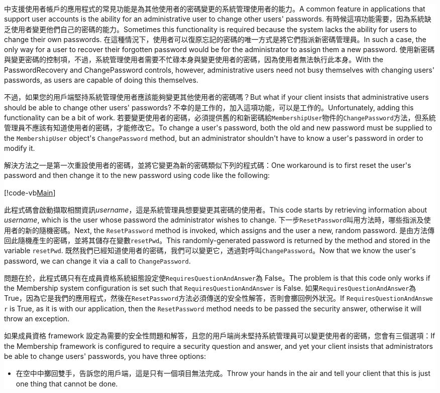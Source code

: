 <span data-ttu-id="3a8d5-290">中支援使用者帳戶的應用程式的常見功能是為其他使用者的密碼變更的系統管理使用者的能力。</span><span class="sxs-lookup"><span data-stu-id="3a8d5-290">A common feature in applications that support user accounts is the ability for an administrative user to change other users' passwords.</span></span> <span data-ttu-id="3a8d5-291">有時候這項功能需要，因為系統缺乏使用者變更他們自己的密碼的能力。</span><span class="sxs-lookup"><span data-stu-id="3a8d5-291">Sometimes this functionality is required because the system lacks the ability for users to change their own passwords.</span></span> <span data-ttu-id="3a8d5-292">在這種情況下，使用者可以復原忘記的密碼的唯一方式是將它們指派新密碼管理員。</span><span class="sxs-lookup"><span data-stu-id="3a8d5-292">In such a case, the only way for a user to recover their forgotten password would be for the administrator to assign them a new password.</span></span> <span data-ttu-id="3a8d5-293">使用新密碼與變更密碼的控制項，不過，系統管理使用者需要不忙碌本身與變更使用者的密碼，因為使用者無法執行此本身。</span><span class="sxs-lookup"><span data-stu-id="3a8d5-293">With the PasswordRecovery and ChangePassword controls, however, administrative users need not busy themselves with changing users' passwords, as users are capable of doing this themselves.</span></span>

<span data-ttu-id="3a8d5-294">不過，如果您的用戶端堅持系統管理使用者應該能夠變更其他使用者的密碼嗎？</span><span class="sxs-lookup"><span data-stu-id="3a8d5-294">But what if your client insists that administrative users should be able to change other users' passwords?</span></span> <span data-ttu-id="3a8d5-295">不幸的是工作的，加入這項功能，可以是工作的。</span><span class="sxs-lookup"><span data-stu-id="3a8d5-295">Unfortunately, adding this functionality can be a bit of work.</span></span> <span data-ttu-id="3a8d5-296">若要變更使用者的密碼，必須提供舊的和新密碼給`MembershipUser`物件的`ChangePassword`方法，但系統管理員不應該有知道使用者的密碼，才能修改它。</span><span class="sxs-lookup"><span data-stu-id="3a8d5-296">To change a user's password, both the old and new password must be supplied to the `MembershipUser` object's `ChangePassword` method, but an administrator shouldn't have to know a user's password in order to modify it.</span></span>

<span data-ttu-id="3a8d5-297">解決方法之一是第一次重設使用者的密碼，並將它變更為新的密碼類似下列的程式碼：</span><span class="sxs-lookup"><span data-stu-id="3a8d5-297">One workaround is to first reset the user's password and then change it to the new password using code like the following:</span></span>

[!code-vb[Main](recovering-and-changing-passwords-vb/samples/sample5.vb)]

<span data-ttu-id="3a8d5-298">此程式碼會啟動擷取相關資訊*username*，這是系統管理員想要變更其密碼的使用者。</span><span class="sxs-lookup"><span data-stu-id="3a8d5-298">This code starts by retrieving information about *username*, which is the user whose password the administrator wishes to change.</span></span> <span data-ttu-id="3a8d5-299">下一步`ResetPassword`叫用方法時，哪些指派及使用者的新的隨機密碼。</span><span class="sxs-lookup"><span data-stu-id="3a8d5-299">Next, the `ResetPassword` method is invoked, which assigns and the user a new, random password.</span></span> <span data-ttu-id="3a8d5-300">是由方法傳回此隨機產生的密碼，並將其儲存在變數`resetPwd`。</span><span class="sxs-lookup"><span data-stu-id="3a8d5-300">This randomly-generated password is returned by the method and stored in the variable `resetPwd`.</span></span> <span data-ttu-id="3a8d5-301">既然我們已經知道使用者的密碼，我們可以變更它，透過對呼叫`ChangePassword`。</span><span class="sxs-lookup"><span data-stu-id="3a8d5-301">Now that we know the user's password, we can change it via a call to `ChangePassword`.</span></span>

<span data-ttu-id="3a8d5-302">問題在於，此程式碼只有在成員資格系統組態設定使`RequiresQuestionAndAnswer`為 False。</span><span class="sxs-lookup"><span data-stu-id="3a8d5-302">The problem is that this code only works if the Membership system configuration is set such that `RequiresQuestionAndAnswer` is False.</span></span> <span data-ttu-id="3a8d5-303">如果`RequiresQuestionAndAnswer`為 True，因為它是我們的應用程式，然後在`ResetPassword`方法必須傳送的安全性解答，否則會擲回例外狀況。</span><span class="sxs-lookup"><span data-stu-id="3a8d5-303">If `RequiresQuestionAndAnswer` is True, as it is with our application, then the `ResetPassword` method needs to be passed the security answer, otherwise it will throw an exception.</span></span>

<span data-ttu-id="3a8d5-304">如果成員資格 framework 設定為需要的安全性問題和解答，且您的用戶端尚未堅持系統管理員可以變更使用者的密碼，您會有三個選項：</span><span class="sxs-lookup"><span data-stu-id="3a8d5-304">If the Membership framework is configured to require a security question and answer, and yet your client insists that administrators be able to change users' passwords, you have three options:</span></span>

- <span data-ttu-id="3a8d5-305">在空中中擲回雙手，告訴您的用戶端，這是只有一個項目無法完成。</span><span class="sxs-lookup"><span data-stu-id="3a8d5-305">Throw your hands in the air and tell your client that this is just one thing that cannot be done.</span></span>